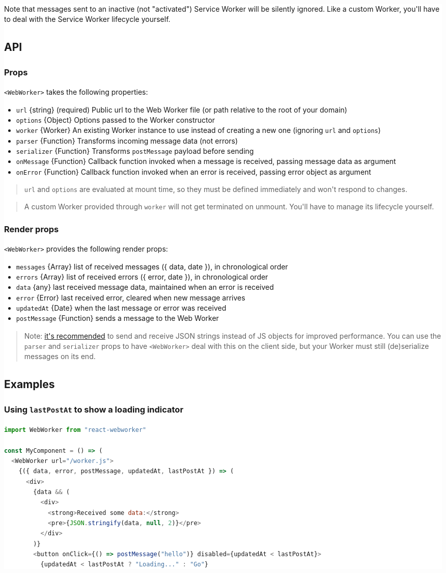 Note that messages sent to an inactive (not "activated") Service Worker will be silently ignored. Like a custom Worker,
you'll have to deal with the Service Worker lifecycle yourself.

## API

### Props

`<WebWorker>` takes the following properties:

- `url` {string} (required) Public url to the Web Worker file (or path relative to the root of your domain)
- `options` {Object} Options passed to the Worker constructor
- `worker` {Worker} An existing Worker instance to use instead of creating a new one (ignoring `url` and `options`)
- `parser` {Function} Transforms incoming message data (not errors)
- `serializer` {Function} Transforms `postMessage` payload before sending
- `onMessage` {Function} Callback function invoked when a message is received, passing message data as argument
- `onError` {Function} Callback function invoked when an error is received, passing error object as argument

> `url` and `options` are evaluated at mount time, so they must be defined immediately and won't respond to changes.

> A custom Worker provided through `worker` will not get terminated on unmount. You'll have to manage its lifecycle yourself.

### Render props

`<WebWorker>` provides the following render props:

- `messages` {Array} list of received messages ({ data, date }), in chronological order
- `errors` {Array} list of received errors ({ error, date }), in chronological order
- `data` {any} last received message data, maintained when an error is received
- `error` {Error} last received error, cleared when new message arrives
- `updatedAt` {Date} when the last message or error was received
- `postMessage` {Function} sends a message to the Web Worker

> Note: [it's recommended](https://nolanlawson.com/2016/02/29/high-performance-web-worker-messages/) to send and receive
> JSON strings instead of JS objects for improved performance. You can use the `parser` and `serializer` props to have
> `<WebWorker>` deal with this on the client side, but your Worker must still (de)serialize messages on its end.

## Examples

### Using `lastPostAt` to show a loading indicator

```js
import WebWorker from "react-webworker"

const MyComponent = () => (
  <WebWorker url="/worker.js">
    {({ data, error, postMessage, updatedAt, lastPostAt }) => (
      <div>
        {data && (
          <div>
            <strong>Received some data:</strong>
            <pre>{JSON.stringify(data, null, 2)}</pre>
          </div>
        )}
        <button onClick={() => postMessage("hello")} disabled={updatedAt < lastPostAt}>
          {updatedAt < lastPostAt ? "Loading..." : "Go"}
```